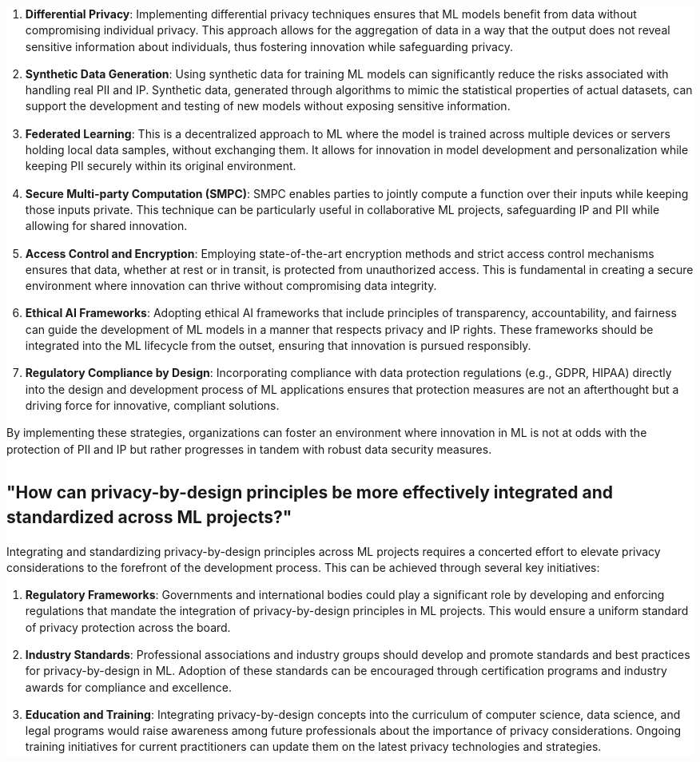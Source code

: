 1. **Differential Privacy**: Implementing differential privacy techniques ensures that ML models benefit from data without compromising individual privacy. This approach allows for the aggregation of data in a way that the output does not reveal sensitive information about individuals, thus fostering innovation while safeguarding privacy.

2. **Synthetic Data Generation**: Using synthetic data for training ML models can significantly reduce the risks associated with handling real PII and IP. Synthetic data, generated through algorithms to mimic the statistical properties of actual datasets, can support the development and testing of new models without exposing sensitive information.

3. **Federated Learning**: This is a decentralized approach to ML where the model is trained across multiple devices or servers holding local data samples, without exchanging them. It allows for innovation in model development and personalization while keeping PII securely within its original environment.

4. **Secure Multi-party Computation (SMPC)**: SMPC enables parties to jointly compute a function over their inputs while keeping those inputs private. This technique can be particularly useful in collaborative ML projects, safeguarding IP and PII while allowing for shared innovation.

5. **Access Control and Encryption**: Employing state-of-the-art encryption methods and strict access control mechanisms ensures that data, whether at rest or in transit, is protected from unauthorized access. This is fundamental in creating a secure environment where innovation can thrive without compromising data integrity.

6. **Ethical AI Frameworks**: Adopting ethical AI frameworks that include principles of transparency, accountability, and fairness can guide the development of ML models in a manner that respects privacy and IP rights. These frameworks should be integrated into the ML lifecycle from the outset, ensuring that innovation is pursued responsibly.

7. **Regulatory Compliance by Design**: Incorporating compliance with data protection regulations (e.g., GDPR, HIPAA) directly into the design and development process of ML applications ensures that protection measures are not an afterthought but a driving force for innovative, compliant solutions.

By implementing these strategies, organizations can foster an environment where innovation in ML is not at odds with the protection of PII and IP but rather progresses in tandem with robust data security measures.

## "How can privacy-by-design principles be more effectively integrated and standardized across ML projects?"

Integrating and standardizing privacy-by-design principles across ML projects requires a concerted effort to elevate privacy considerations to the forefront of the development process. This can be achieved through several key initiatives:

1. **Regulatory Frameworks**: Governments and international bodies could play a significant role by developing and enforcing regulations that mandate the integration of privacy-by-design principles in ML projects. This would ensure a uniform standard of privacy protection across the board.

2. **Industry Standards**: Professional associations and industry groups should develop and promote standards and best practices for privacy-by-design in ML. Adoption of these standards can be encouraged through certification programs and industry awards for compliance and excellence.

3. **Education and Training**: Integrating privacy-by-design concepts into the curriculum of computer science, data science, and legal programs would raise awareness among future professionals about the importance of privacy considerations. Ongoing training initiatives for current practitioners can update them on the latest privacy technologies and strategies.
